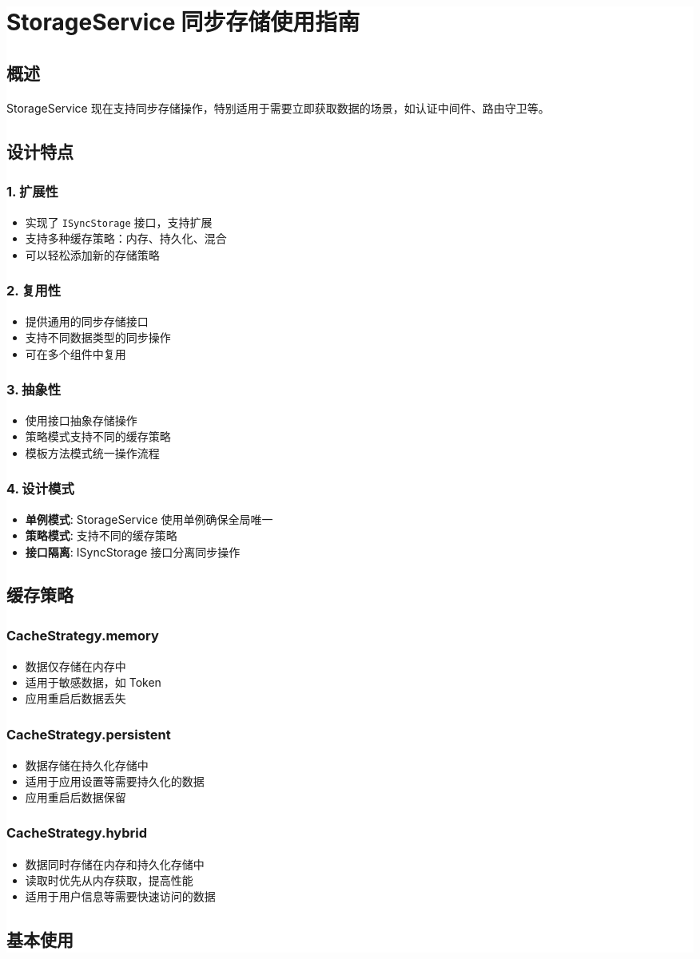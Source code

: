# StorageService 同步存储使用指南

## 概述

StorageService 现在支持同步存储操作，特别适用于需要立即获取数据的场景，如认证中间件、路由守卫等。

## 设计特点

### 1. 扩展性
- 实现了 `ISyncStorage` 接口，支持扩展
- 支持多种缓存策略：内存、持久化、混合
- 可以轻松添加新的存储策略

### 2. 复用性
- 提供通用的同步存储接口
- 支持不同数据类型的同步操作
- 可在多个组件中复用

### 3. 抽象性
- 使用接口抽象存储操作
- 策略模式支持不同的缓存策略
- 模板方法模式统一操作流程

### 4. 设计模式
- **单例模式**: StorageService 使用单例确保全局唯一
- **策略模式**: 支持不同的缓存策略
- **接口隔离**: ISyncStorage 接口分离同步操作

## 缓存策略

### CacheStrategy.memory
- 数据仅存储在内存中
- 适用于敏感数据，如 Token
- 应用重启后数据丢失

### CacheStrategy.persistent
- 数据存储在持久化存储中
- 适用于应用设置等需要持久化的数据
- 应用重启后数据保留

### CacheStrategy.hybrid
- 数据同时存储在内存和持久化存储中
- 读取时优先从内存获取，提高性能
- 适用于用户信息等需要快速访问的数据

## 基本使用
